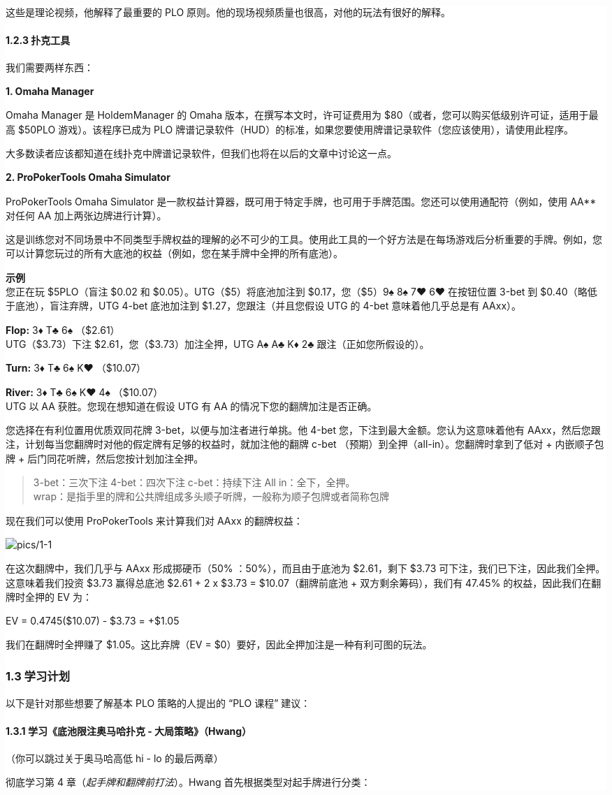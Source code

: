 这些是理论视频，他解释了最重要的 PLO 原则。他的现场视频质量也很高，对他的玩法有很好的解释。

#### 1.2.3 扑克工具

我们需要两样东西：

**1. Omaha Manager**  

Omaha Manager 是 HoldemManager 的 Omaha 版本，在撰写本文时，许可证费用为 \$80（或者，您可以购买低级别许可证，适用于最高 \$50PLO 游戏）。该程序已成为 PLO 牌谱记录软件（HUD）的标准，如果您要使用牌谱记录软件（您应该使用），请使用此程序。

大多数读者应该都知道在线扑克中牌谱记录软件，但我们也将在以后的文章中讨论这一点。

**2. ProPokerTools Omaha Simulator**  

ProPokerTools Omaha Simulator 是一款权益计算器，既可用于特定手牌，也可用于手牌范围。您还可以使用通配符（例如，使用 AA** 对任何 AA 加上两张边牌进行计算）。

这是训练您对不同场景中不同类型手牌权益的理解的必不可少的工具。使用此工具的一个好方法是在每场游戏后分析重要的手牌。例如，您可以计算您玩过的所有大底池的权益（例如，您在某手牌中全押的所有底池）。

**示例**  
您正在玩 \$5PLO（盲注 \$0.02 和 \$0.05）。UTG（\$5）将底池加注到 \$0.17，您（\$5）9♠ 8♠ <span class=text-red>7♥ 6♥</span> 在按钮位置 3-bet 到 \$0.40（略低于底池），盲注弃牌，UTG 4-bet 底池加注到 \$1.27，您跟注（并且您假设 UTG 的 4-bet 意味着他几乎总是有 AAxx）。

**Flop:** <span class=text-red>3♦</span> T♣ 6♠ （\$2.61）  
UTG（\$3.73）下注 \$2.61，您（\$3.73）加注全押，UTG A♠ A♣ <span class=text-red>K♦</span> 2♣ 跟注（正如您所假设的）。

**Turn:** <span class=text-red>3♦</span> T♣ 6♠ <span class=text-red>K♥</span> （\$10.07）

**River:** <span class=text-red>3♦</span> T♣ 6♠ <span class=text-red>K♥</span> 4♠ （\$10.07）  
UTG 以 AA 获胜。您现在想知道在假设 UTG 有 AA 的情况下您的翻牌加注是否正确。

您选择在有利位置用优质双同花牌 3-bet，以便与加注者进行单挑。他 4-bet 您，下注到最大金额。您认为这意味着他有 AAxx，然后您跟注，计划每当您翻牌时对他的假定牌有足够的权益时，就加注他的翻牌 c-bet （预期）到全押（all-in）。您翻牌时拿到了低对 + 内嵌顺子包牌 + 后门同花听牌，然后您按计划加注全押。
>3-bet：三次下注
>4-bet：四次下注
>c-bet：持续下注
>All in：全下，全押。  
>wrap：是指手里的牌和公共牌组成多头顺子听牌，一般称为顺子包牌或者简称包牌

现在我们可以使用 ProPokerTools 来计算我们对 AAxx 的翻牌权益：

  ![pics/1-1](pics/1-1.jpg)

在这次翻牌中，我们几乎与 AAxx 形成掷硬币（50% ：50%），而且由于底池为 \$2.61，剩下 \$3.73 可下注，我们已下注，因此我们全押。这意味着我们投资 \$3.73 赢得总底池 \$2.61 + 2 x \$3.73 = \$10.07（翻牌前底池 + 双方剩余筹码），我们有 47.45% 的权益，因此我们在翻牌时全押的 EV 为：

EV = 0.4745(\$10.07) - \$3.73 = +\$1.05

我们在翻牌时全押赚了 \$1.05。这比弃牌（EV = \$0）要好，因此全押加注是一种有利可图的玩法。

### 1.3 学习计划

以下是针对那些想要了解基本 PLO 策略的人提出的 “PLO 课程” 建议：

#### 1.3.1 学习《底池限注奥马哈扑克 - 大局策略》（Hwang）

（你可以跳过关于奥马哈高低 hi - lo 的最后两章）

彻底学习第 4 章（*起手牌和翻牌前打法*）。Hwang 首先根据类型对起手牌进行分类：
